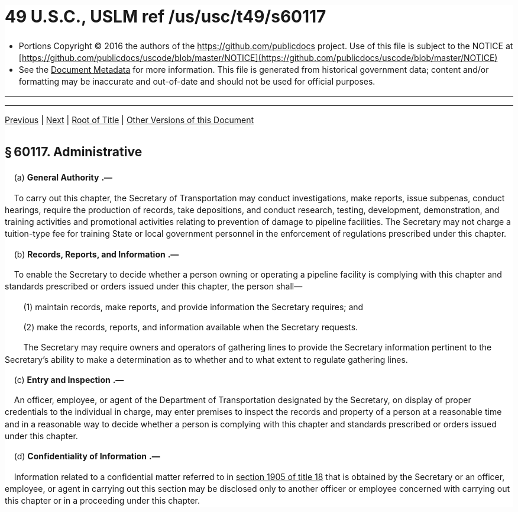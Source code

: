---
---

# 49 U.S.C., USLM ref /us/usc/t49/s60117

* Portions Copyright © 2016 the authors of the https://github.com/publicdocs project.
  Use of this file is subject to the NOTICE at [https://github.com/publicdocs/uscode/blob/master/NOTICE](https://github.com/publicdocs/uscode/blob/master/NOTICE)
* See the [Document Metadata](././../../../../..//README.md) for more information.
  This file is generated from historical government data; content and/or formatting may be inaccurate and out-of-date and should not be used for official purposes.

----------
----------

[Previous](./../../../../..//us/usc/t49/stVIII/ch601/m__us_usc_t49_s60116.md) | [Next](./../../../../..//us/usc/t49/stVIII/ch601/m__us_usc_t49_s60118.md) | [Root of Title](./../../../../../) | [Other Versions of this Document](https://publicdocs.github.io/go/links?ns=uslm&ref=%2Fus%2Fusc%2Ft49%2Fs60117)

## § 60117. Administrative

    (a)  __General Authority__  __.—__ 

    To carry out this chapter, the Secretary of Transportation may conduct investigations, make reports, issue subpenas, conduct hearings, require the production of records, take depositions, and conduct research, testing, development, demonstration, and training activities and promotional activities relating to prevention of damage to pipeline facilities. The Secretary may not charge a tuition-type fee for training State or local government personnel in the enforcement of regulations prescribed under this chapter.

    (b)  __Records, Reports, and Information__  __.—__ 

    To enable the Secretary to decide whether a person owning or operating a pipeline facility is complying with this chapter and standards prescribed or orders issued under this chapter, the person shall—

        (1) maintain records, make reports, and provide information the Secretary requires; and

        (2) make the records, reports, and information available when the Secretary requests.

        The Secretary may require owners and operators of gathering lines to provide the Secretary information pertinent to the Secretary’s ability to make a determination as to whether and to what extent to regulate gathering lines.

    (c)  __Entry and Inspection__  __.—__ 

    An officer, employee, or agent of the Department of Transportation designated by the Secretary, on display of proper credentials to the individual in charge, may enter premises to inspect the records and property of a person at a reasonable time and in a reasonable way to decide whether a person is complying with this chapter and standards prescribed or orders issued under this chapter.

    (d)  __Confidentiality of Information__  __.—__ 

    Information related to a confidential matter referred to in [section 1905 of title 18][/us/usc/t18/s1905] that is obtained by the Secretary or an officer, employee, or agent in carrying out this section may be disclosed only to another officer or employee concerned with carrying out this chapter or in a proceeding under this chapter.


[/us/usc/t18/s1905]: https://publicdocs.github.io/go/links?ns=uslm&ref=%2Fus%2Fusc%2Ft18%2Fs1905
[/us/usc/t5/s554]: https://publicdocs.github.io/go/links?ns=uslm&ref=%2Fus%2Fusc%2Ft5%2Fs554
[/us/usc/t5/s553]: https://publicdocs.github.io/go/links?ns=uslm&ref=%2Fus%2Fusc%2Ft5%2Fs553
[/us/pl/103/272]: https://publicdocs.github.io/go/links?ns=uslm&ref=%2Fus%2Fpl%2F103%2F272
[/us/stat/108/1321]: https://publicdocs.github.io/go/links?ns=uslm&ref=%2Fus%2Fstat%2F108%2F1321
[/us/pl/103/429]: https://publicdocs.github.io/go/links?ns=uslm&ref=%2Fus%2Fpl%2F103%2F429
[/us/stat/108/4388]: https://publicdocs.github.io/go/links?ns=uslm&ref=%2Fus%2Fstat%2F108%2F4388
[/us/pl/104/304]: https://publicdocs.github.io/go/links?ns=uslm&ref=%2Fus%2Fpl%2F104%2F304
[/us/stat/110/3802]: https://publicdocs.github.io/go/links?ns=uslm&ref=%2Fus%2Fstat%2F110%2F3802
[/us/pl/107/355]: https://publicdocs.github.io/go/links?ns=uslm&ref=%2Fus%2Fpl%2F107%2F355
[/us/stat/116/2993]: https://publicdocs.github.io/go/links?ns=uslm&ref=%2Fus%2Fstat%2F116%2F2993
[/us/pl/109/468]: https://publicdocs.github.io/go/links?ns=uslm&ref=%2Fus%2Fpl%2F109%2F468
[/us/stat/120/3494-3496]: https://publicdocs.github.io/go/links?ns=uslm&ref=%2Fus%2Fstat%2F120%2F3494-3496
[/us/pl/112/90]: https://publicdocs.github.io/go/links?ns=uslm&ref=%2Fus%2Fpl%2F112%2F90
[/us/stat/125/1913]: https://publicdocs.github.io/go/links?ns=uslm&ref=%2Fus%2Fstat%2F125%2F1913
[/us/pl/114/183]: https://publicdocs.github.io/go/links?ns=uslm&ref=%2Fus%2Fpl%2F114%2F183
[/us/stat/130/525]: https://publicdocs.github.io/go/links?ns=uslm&ref=%2Fus%2Fstat%2F130%2F525
[/us/pl/103/429]: https://publicdocs.github.io/go/links?ns=uslm&ref=%2Fus%2Fpl%2F103%2F429
[/us/pl/102/508]: https://publicdocs.github.io/go/links?ns=uslm&ref=%2Fus%2Fpl%2F102%2F508
[/us/stat/106/3308]: https://publicdocs.github.io/go/links?ns=uslm&ref=%2Fus%2Fstat%2F106%2F3308
[/us/pl/114/183]: https://publicdocs.github.io/go/links?ns=uslm&ref=%2Fus%2Fpl%2F114%2F183
[/us/pl/114/183]: https://publicdocs.github.io/go/links?ns=uslm&ref=%2Fus%2Fpl%2F114%2F183
[/us/pl/112/90]: https://publicdocs.github.io/go/links?ns=uslm&ref=%2Fus%2Fpl%2F112%2F90
[/us/pl/109/468]: https://publicdocs.github.io/go/links?ns=uslm&ref=%2Fus%2Fpl%2F109%2F468
[/us/pl/109/468]: https://publicdocs.github.io/go/links?ns=uslm&ref=%2Fus%2Fpl%2F109%2F468
[/us/pl/107/355]: https://publicdocs.github.io/go/links?ns=uslm&ref=%2Fus%2Fpl%2F107%2F355
[/us/pl/104/304]: https://publicdocs.github.io/go/links?ns=uslm&ref=%2Fus%2Fpl%2F104%2F304
[/us/pl/104/304]: https://publicdocs.github.io/go/links?ns=uslm&ref=%2Fus%2Fpl%2F104%2F304
[/us/pl/104/304]: https://publicdocs.github.io/go/links?ns=uslm&ref=%2Fus%2Fpl%2F104%2F304
[/us/pl/103/429]: https://publicdocs.github.io/go/links?ns=uslm&ref=%2Fus%2Fpl%2F103%2F429
[/us/pl/112/90]: https://publicdocs.github.io/go/links?ns=uslm&ref=%2Fus%2Fpl%2F112%2F90
[/us/stat/125/1916]: https://publicdocs.github.io/go/links?ns=uslm&ref=%2Fus%2Fstat%2F125%2F1916
[/us/pl/114/183]: https://publicdocs.github.io/go/links?ns=uslm&ref=%2Fus%2Fpl%2F114%2F183
[/us/stat/130/524]: https://publicdocs.github.io/go/links?ns=uslm&ref=%2Fus%2Fstat%2F130%2F524
[/us/usc/t33/s1321/a]: https://publicdocs.github.io/go/links?ns=uslm&ref=%2Fus%2Fusc%2Ft33%2Fs1321%2Fa
[/us/pl/112/90]: https://publicdocs.github.io/go/links?ns=uslm&ref=%2Fus%2Fpl%2F112%2F90
[/us/stat/125/1912]: https://publicdocs.github.io/go/links?ns=uslm&ref=%2Fus%2Fstat%2F125%2F1912
[/us/pl/112/90/s9]: https://publicdocs.github.io/go/links?ns=uslm&ref=%2Fus%2Fpl%2F112%2F90%2Fs9
[/us/pl/112/90/s1/c/1]: https://publicdocs.github.io/go/links?ns=uslm&ref=%2Fus%2Fpl%2F112%2F90%2Fs1%2Fc%2F1
[/us/usc/t49/s60101]: https://publicdocs.github.io/go/links?ns=uslm&ref=%2Fus%2Fusc%2Ft49%2Fs60101
[/us/pl/112/90]: https://publicdocs.github.io/go/links?ns=uslm&ref=%2Fus%2Fpl%2F112%2F90
[/us/stat/125/1914]: https://publicdocs.github.io/go/links?ns=uslm&ref=%2Fus%2Fstat%2F125%2F1914
[/us/usc/t49/s60117/n/1/B/ii]: https://publicdocs.github.io/go/links?ns=uslm&ref=%2Fus%2Fusc%2Ft49%2Fs60117%2Fn%2F1%2FB%2Fii
[/us/pl/112/90]: https://publicdocs.github.io/go/links?ns=uslm&ref=%2Fus%2Fpl%2F112%2F90
[/us/stat/125/1919]: https://publicdocs.github.io/go/links?ns=uslm&ref=%2Fus%2Fstat%2F125%2F1919
[/us/pl/112/90/s25]: https://publicdocs.github.io/go/links?ns=uslm&ref=%2Fus%2Fpl%2F112%2F90%2Fs25
[/us/pl/112/90/s1/c/1]: https://publicdocs.github.io/go/links?ns=uslm&ref=%2Fus%2Fpl%2F112%2F90%2Fs1%2Fc%2F1
[/us/usc/t49/s60101]: https://publicdocs.github.io/go/links?ns=uslm&ref=%2Fus%2Fusc%2Ft49%2Fs60101
[/us/pl/112/90]: https://publicdocs.github.io/go/links?ns=uslm&ref=%2Fus%2Fpl%2F112%2F90
[/us/stat/125/1921]: https://publicdocs.github.io/go/links?ns=uslm&ref=%2Fus%2Fstat%2F125%2F1921
[/us/pl/109/468]: https://publicdocs.github.io/go/links?ns=uslm&ref=%2Fus%2Fpl%2F109%2F468
[/us/stat/120/3496]: https://publicdocs.github.io/go/links?ns=uslm&ref=%2Fus%2Fstat%2F120%2F3496
[/us/pl/109/468]: https://publicdocs.github.io/go/links?ns=uslm&ref=%2Fus%2Fpl%2F109%2F468
[/us/stat/120/3498]: https://publicdocs.github.io/go/links?ns=uslm&ref=%2Fus%2Fstat%2F120%2F3498